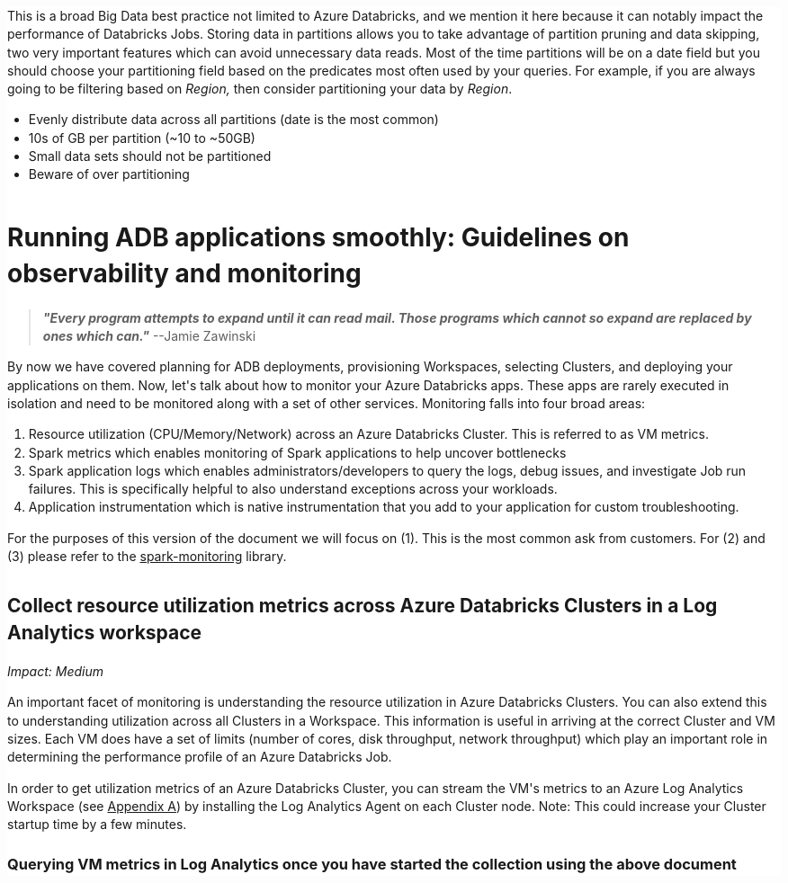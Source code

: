 This is a broad Big Data best practice not limited to Azure Databricks, and we mention it here because it can notably impact the performance of Databricks Jobs. Storing data in partitions allows you to take advantage of partition pruning and data skipping, two very important features which can avoid unnecessary data reads. Most of the time partitions will be on a date field but you should choose your partitioning field based on the predicates most often used by your queries. For example, if you are always going to be filtering based on *Region,* then consider partitioning your data by *Region*.

   * Evenly distribute data across all partitions (date is the most common)
   * 10s of GB per partition (~10 to ~50GB)
   * Small data sets should not be partitioned
   * Beware of over partitioning
   
# Running ADB applications smoothly: Guidelines on observability and monitoring

> ***"Every program attempts to expand until it can read mail. Those programs which cannot so expand are replaced by ones which can."*** --Jamie Zawinski

By now we have covered planning for ADB deployments, provisioning Workspaces, selecting Clusters, and deploying your applications on them. Now, let's talk about how to monitor your Azure Databricks apps. These apps are rarely executed in isolation and need to be monitored along with a set of other services. Monitoring falls into four broad areas:

   1. Resource utilization (CPU/Memory/Network) across an Azure Databricks Cluster. This is referred to as VM metrics.
   2. Spark metrics which enables monitoring of Spark applications to help uncover bottlenecks 
   3. Spark application logs which enables administrators/developers to query the logs, debug issues, and investigate Job run failures. This is specifically helpful to also understand exceptions across your workloads.
   4. Application instrumentation which is native instrumentation that you add to your application for custom troubleshooting.

For the purposes of this version of the document we will focus on (1). This is the most common ask from customers. For (2) and (3) please refer to the [spark-monitoring](https://github.com/mspnp/spark-monitoring) library.

## Collect resource utilization metrics across Azure Databricks Clusters in a Log Analytics workspace
*Impact: Medium*

An important facet of monitoring is understanding the resource utilization in Azure Databricks Clusters. You can also extend this to understanding utilization across all Clusters in a Workspace. This information is useful in arriving at the correct Cluster and VM sizes. Each VM does have a set of limits (number of cores, disk throughput, network throughput) which play an important role in determining the performance profile of an Azure Databricks Job.

In order to get utilization metrics of an Azure Databricks Cluster, you can stream the VM's metrics to an Azure Log Analytics Workspace (see [Appendix A](#Appendix-A)) by installing the Log Analytics Agent on each Cluster node. Note: This could increase your Cluster startup time by a few minutes.


### Querying VM metrics in Log Analytics once you have started the collection using the above document
